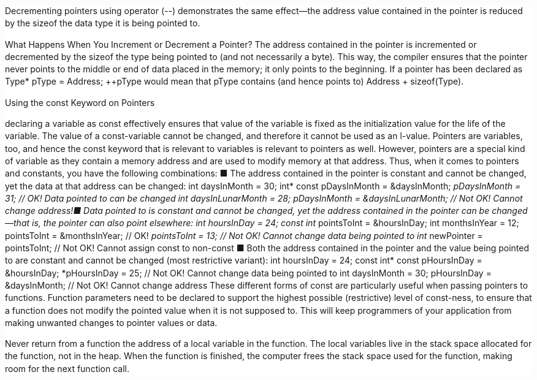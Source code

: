 Decrementing pointers using operator (--) demonstrates the same effect—the address value
contained in the pointer is reduced by the sizeof the data type it is being pointed to.

What Happens When You Increment or Decrement a Pointer?
The address contained in the pointer is incremented or decremented by the sizeof
the type being pointed to (and not necessarily a byte). This way, the compiler ensures
that the pointer never points to the middle or end of data placed in the memory; it
only points to the beginning.
If a pointer has been declared as
Type* pType = Address;
++pType would mean that pType contains (and hence points to) Address +
sizeof(Type).

Using the const Keyword on Pointers

declaring a variable as const effectively ensures that value
of the variable is fixed as the initialization value for the life of the variable. The value of
a const-variable cannot be changed, and therefore it cannot be used as an l-value.
Pointers are variables, too, and hence the const keyword that is relevant to variables
is relevant to pointers as well. However, pointers are a special kind of variable as they
contain a memory address and are used to modify memory at that address. Thus, when it
comes to pointers and constants, you have the following combinations:
■ The address contained in the pointer is constant and cannot be changed, yet the data
at that address can be changed:
int daysInMonth = 30;
int* const pDaysInMonth = &daysInMonth;
*pDaysInMonth = 31; // OK! Data pointed to can be changed
int daysInLunarMonth = 28;
pDaysInMonth = &daysInLunarMonth; // Not OK! Cannot change address!■ Data pointed to is constant and cannot be changed, yet the address contained in the
pointer can be changed—that is, the pointer can also point elsewhere:
int hoursInDay = 24;
const int* pointsToInt = &hoursInDay;
int monthsInYear = 12;
pointsToInt = &monthsInYear; // OK!
*pointsToInt = 13; // Not OK! Cannot change data being pointed to
int* newPointer = pointsToInt; // Not OK! Cannot assign const to non-const
■ Both the address contained in the pointer and the value being pointed to are
constant and cannot be changed (most restrictive variant):
int hoursInDay = 24;
const int* const pHoursInDay = &hoursInDay;
*pHoursInDay = 25; // Not OK! Cannot change data being pointed to
int daysInMonth = 30;
pHoursInDay = &daysInMonth; // Not OK! Cannot change address
These different forms of const are particularly useful when passing pointers to
functions. Function parameters need to be declared to support the highest possible
(restrictive) level of const-ness, to ensure that a function does not modify the pointed
value when it is not supposed to. This will keep programmers of your application from
making unwanted changes to pointer values or data.





Never return from a function the address of a local variable in the function.
The local variables live in the stack space allocated for the function, not in
the heap. When the function is finished, the computer frees the stack space
used for the function, making room for the next function call.
